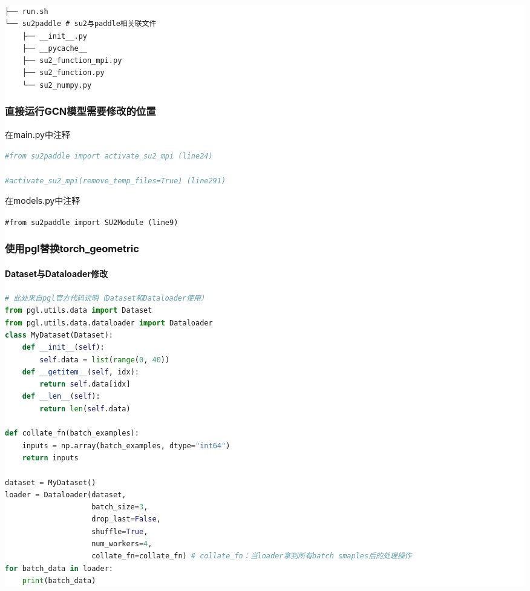 ```txt
├── run.sh
└── su2paddle # su2与paddle相关联文件
    ├── __init__.py
    ├── __pycache__
    ├── su2_function_mpi.py
    ├── su2_function.py
    └── su2_numpy.py
```

### 直接运行GCN模型需要修改的位置


在main.py中注释
```python
#from su2paddle import activate_su2_mpi (line24)

#activate_su2_mpi(remove_temp_files=True) (line291)
```

在models.py中注释
```
#from su2paddle import SU2Module (line9)
```

### 使用pgl替换torch_geometric

#### Dataset与Dataloader修改

```python
# 此处来自pgl官方代码说明（Dataset和Dataloader使用）
from pgl.utils.data import Dataset
from pgl.utils.data.dataloader import Dataloader
class MyDataset(Dataset):
    def __init__(self):
        self.data = list(range(0, 40))
    def __getitem__(self, idx):
        return self.data[idx]
    def __len__(self):
        return len(self.data)
    
def collate_fn(batch_examples):
    inputs = np.array(batch_examples, dtype="int64")
    return inputs

dataset = MyDataset()
loader = Dataloader(dataset, 
                    batch_size=3,
                    drop_last=False,
                    shuffle=True,
                    num_workers=4,
                    collate_fn=collate_fn) # collate_fn：当loader拿到所有batch smaples后的处理操作
for batch_data in loader:
    print(batch_data)
```
